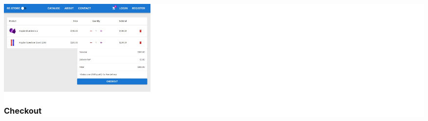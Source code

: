 <p><img src="https://github.com/RichardKT88/ReStore/blob/DotNet6/API/assets/basket.jpg?raw=true" width="300" /></p>

### Checkout

<p float="left">